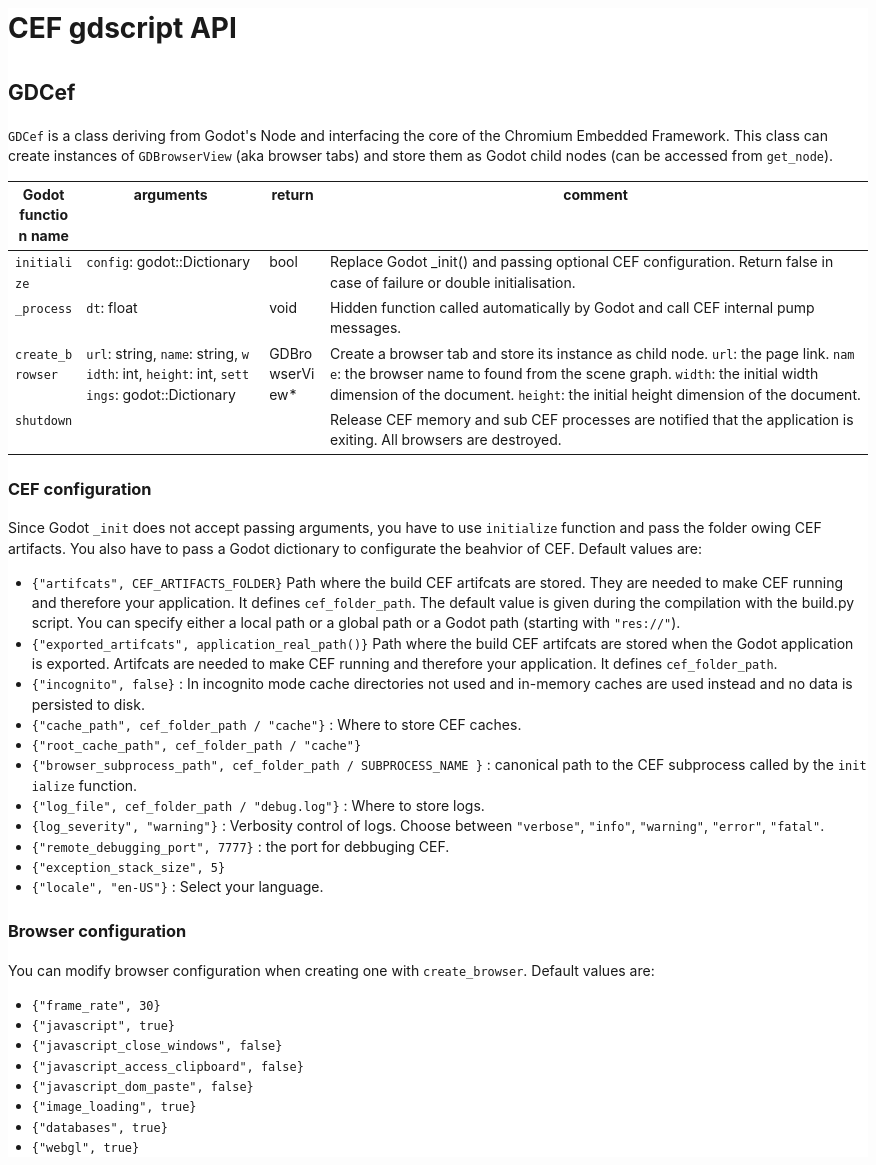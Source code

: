 # CEF gdscript API

## GDCef

`GDCef` is a class deriving from Godot's Node and interfacing the core of the
Chromium Embedded Framework. This class can create instances of `GDBrowserView`
(aka browser tabs) and store them as Godot child nodes (can be accessed from
`get_node`).

| Godot function name | arguments                                       | return         | comment                                                                                                                                                                                                 |
|---------------------|-------------------------------------------------|----------------|---------------------------------------------------------------------------------------------------------------------------------------------------------------------------------------------------------|
| `initialize`          | `config`: godot::Dictionary | bool | Replace Godot _init() and passing optional CEF configuration. Return false in case of failure or double initialisation. |
| `_process`            | `dt`: float                                       | void           | Hidden function called automatically by Godot and call CEF internal pump messages.                                                                                                                      |
| `create_browser`      | `url`: string, `name`: string, `width`: int, `height`: int, `settings`: godot::Dictionary | GDBrowserView* | Create a browser tab and store its instance as child node. `url`: the page link. `name`: the browser name to found from the scene graph. `width`: the initial width dimension of the document. `height`: the initial height dimension of the document. |
| `shutdown`            |                                                 |                | Release CEF memory and sub CEF processes are notified that the application is exiting. All browsers are destroyed.                                                                                      |


### CEF configuration

Since Godot `_init` does not accept passing arguments, you have to use `initialize` function
and pass the folder owing CEF artifacts. You also have to pass a Godot dictionary to configurate
the beahvior of CEF. Default values are:
- `{"artifcats", CEF_ARTIFACTS_FOLDER}` Path where the build CEF artifcats are stored. They are
  needed to make CEF running and therefore your application. It defines `cef_folder_path`. The
  default value is given during the compilation with the build.py script. You can specify either
  a local path or a global path or a Godot path (starting with `"res://"`).
- `{"exported_artifcats", application_real_path()}` Path where the build CEF artifcats are stored
  when the Godot application is exported. Artifcats are needed to make CEF running and therefore
  your application. It defines `cef_folder_path`.
- `{"incognito", false}` : In incognito mode cache directories not used and in-memory caches are
  used instead and no data is persisted to disk.
- `{"cache_path", cef_folder_path / "cache"}` : Where to store CEF caches.
- `{"root_cache_path", cef_folder_path / "cache"}`
- `{"browser_subprocess_path", cef_folder_path / SUBPROCESS_NAME }` : canonical path to the CEF
  subprocess called by the `initialize` function.
- `{"log_file", cef_folder_path / "debug.log"}` : Where to store logs.
- `{log_severity", "warning"}` : Verbosity control of logs. Choose between `"verbose"`, `"info"`,
  `"warning"`, `"error"`, `"fatal"`.
- `{"remote_debugging_port", 7777}` : the port for debbuging CEF.
- `{"exception_stack_size", 5}`
- `{"locale", "en-US"}` : Select your language.

### Browser configuration

You can modify browser configuration when creating one with `create_browser`. Default values are:
- `{"frame_rate", 30}`
- `{"javascript", true}`
- `{"javascript_close_windows", false}`
- `{"javascript_access_clipboard", false}`
- `{"javascript_dom_paste", false}`
- `{"image_loading", true}`
- `{"databases", true}`
- `{"webgl", true}`
